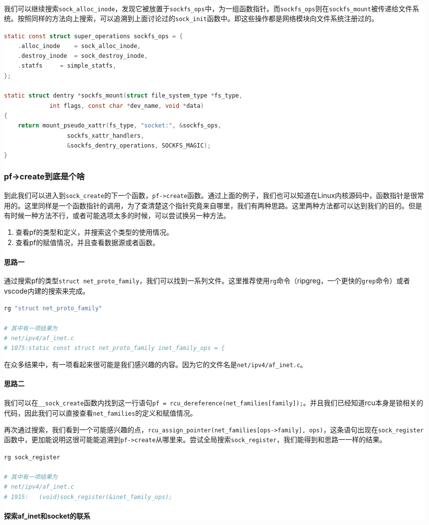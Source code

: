 我们可以继续搜索`sock_alloc_inode`，发现它被放置于`sockfs_ops`中，为一组函数指针。而`sockfs_ops`则在`sockfs_mount`被传递给文件系统。按照同样的方法向上搜索，可以追溯到上面讨论过的`sock_init`函数中。即这些操作都是网络模块向文件系统注册过的。

```c
static const struct super_operations sockfs_ops = {
	.alloc_inode	= sock_alloc_inode,
	.destroy_inode	= sock_destroy_inode,
	.statfs		= simple_statfs,
};

static struct dentry *sockfs_mount(struct file_system_type *fs_type,
			 int flags, const char *dev_name, void *data)
{
	return mount_pseudo_xattr(fs_type, "socket:", &sockfs_ops,
				  sockfs_xattr_handlers,
				  &sockfs_dentry_operations, SOCKFS_MAGIC);
}
```

### pf->create到底是个啥

到此我们可以进入到`sock_create`的下一个函数，`pf->create`函数。通过上面的例子，我们也可以知道在Linux内核源码中，函数指针是很常用的。这里同样是一个函数指针的调用，为了查清楚这个指针究竟来自哪里，我们有两种思路。这里两种方法都可以达到我们的目的。但是有时候一种方法不行，或者可能选项太多的时候，可以尝试换另一种方法。

1. 查看pf的类型和定义，并搜索这个类型的使用情况。
2. 查看pf的赋值情况，并且查看数据源或者函数。

#### 思路一

通过搜索pf的类型`struct net_proto_family`，我们可以找到一系列文件。这里推荐使用`rg`命令（ripgreg，一个更快的`grep`命令）或者vscode内建的搜索来完成。

```bash
rg "struct net_proto_family"

# 其中有一项结果为
# net/ipv4/af_inet.c
# 1075:static const struct net_proto_family inet_family_ops = {
```

在众多结果中，有一项看起来很可能是我们感兴趣的内容。因为它的文件名是`net/ipv4/af_inet.c`。

#### 思路二

我们可以在`__sock_create`函数内找到这一行语句`pf = rcu_dereference(net_families[family]);`。并且我们已经知道rcu本身是锁相关的代码，因此我们可以直接查看`net_families`的定义和赋值情况。

再次通过搜索，我们看到一个可能感兴趣的点，`rcu_assign_pointer(net_families[ops->family], ops)`，这条语句出现在`sock_register`函数中，更加能说明这很可能能追溯到`pf->create`从哪里来。尝试全局搜索`sock_register`，我们能得到和思路一一样的结果。

```bash
rg sock_register

# 其中有一项结果为
# net/ipv4/af_inet.c
# 1915:   (void)sock_register(&inet_family_ops);
```
#### 探索af_inet和socket的联系
